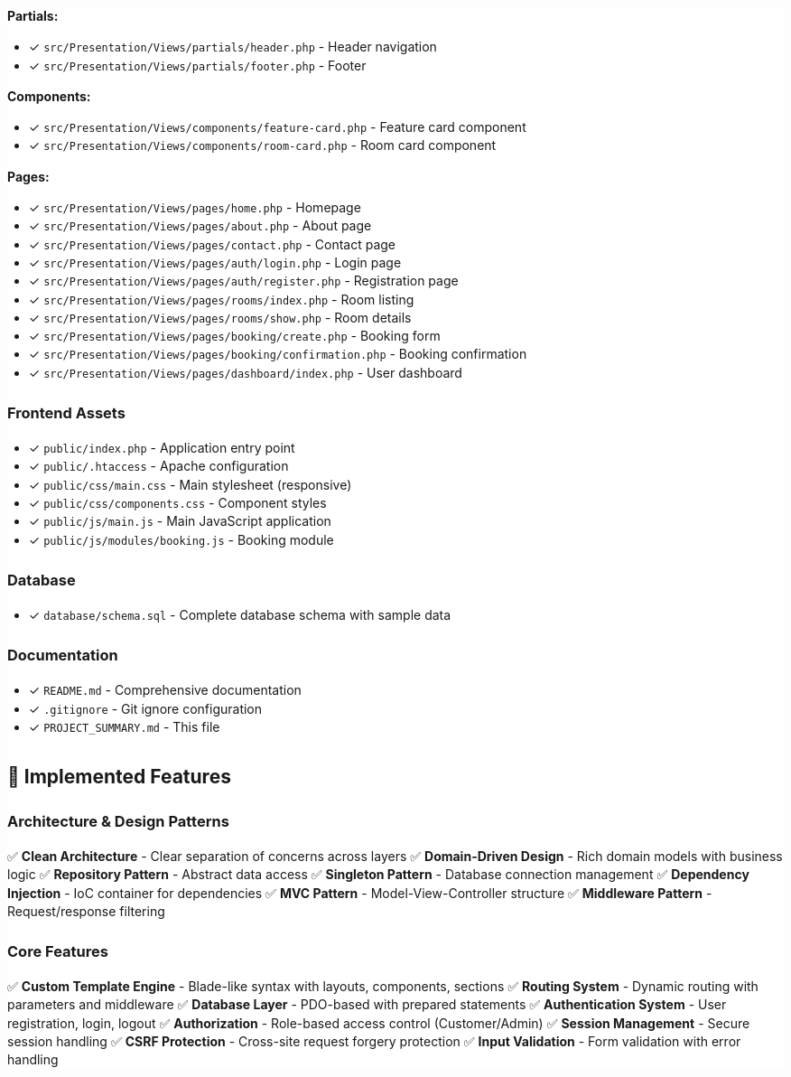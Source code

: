 **Partials:**
- ✓ `src/Presentation/Views/partials/header.php` - Header navigation
- ✓ `src/Presentation/Views/partials/footer.php` - Footer

**Components:**
- ✓ `src/Presentation/Views/components/feature-card.php` - Feature card component
- ✓ `src/Presentation/Views/components/room-card.php` - Room card component

**Pages:**
- ✓ `src/Presentation/Views/pages/home.php` - Homepage
- ✓ `src/Presentation/Views/pages/about.php` - About page
- ✓ `src/Presentation/Views/pages/contact.php` - Contact page
- ✓ `src/Presentation/Views/pages/auth/login.php` - Login page
- ✓ `src/Presentation/Views/pages/auth/register.php` - Registration page
- ✓ `src/Presentation/Views/pages/rooms/index.php` - Room listing
- ✓ `src/Presentation/Views/pages/rooms/show.php` - Room details
- ✓ `src/Presentation/Views/pages/booking/create.php` - Booking form
- ✓ `src/Presentation/Views/pages/booking/confirmation.php` - Booking confirmation
- ✓ `src/Presentation/Views/pages/dashboard/index.php` - User dashboard

### Frontend Assets
- ✓ `public/index.php` - Application entry point
- ✓ `public/.htaccess` - Apache configuration
- ✓ `public/css/main.css` - Main stylesheet (responsive)
- ✓ `public/css/components.css` - Component styles
- ✓ `public/js/main.js` - Main JavaScript application
- ✓ `public/js/modules/booking.js` - Booking module

### Database
- ✓ `database/schema.sql` - Complete database schema with sample data

### Documentation
- ✓ `README.md` - Comprehensive documentation
- ✓ `.gitignore` - Git ignore configuration
- ✓ `PROJECT_SUMMARY.md` - This file

## 🎯 Implemented Features

### Architecture & Design Patterns
✅ **Clean Architecture** - Clear separation of concerns across layers
✅ **Domain-Driven Design** - Rich domain models with business logic
✅ **Repository Pattern** - Abstract data access
✅ **Singleton Pattern** - Database connection management
✅ **Dependency Injection** - IoC container for dependencies
✅ **MVC Pattern** - Model-View-Controller structure
✅ **Middleware Pattern** - Request/response filtering

### Core Features
✅ **Custom Template Engine** - Blade-like syntax with layouts, components, sections
✅ **Routing System** - Dynamic routing with parameters and middleware
✅ **Database Layer** - PDO-based with prepared statements
✅ **Authentication System** - User registration, login, logout
✅ **Authorization** - Role-based access control (Customer/Admin)
✅ **Session Management** - Secure session handling
✅ **CSRF Protection** - Cross-site request forgery protection
✅ **Input Validation** - Form validation with error handling
